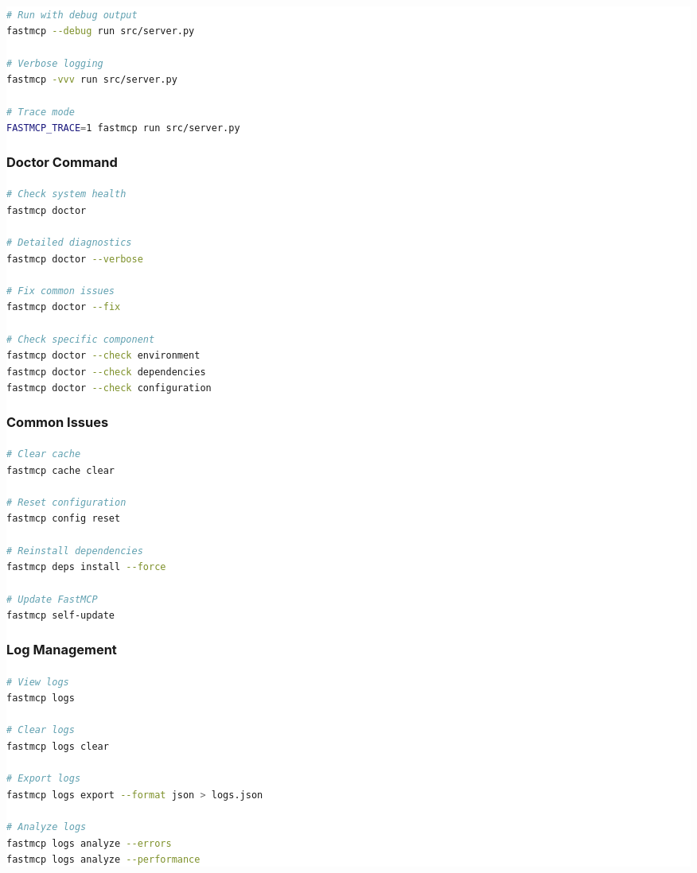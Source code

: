 ```bash
# Run with debug output
fastmcp --debug run src/server.py

# Verbose logging
fastmcp -vvv run src/server.py

# Trace mode
FASTMCP_TRACE=1 fastmcp run src/server.py
```

### Doctor Command

```bash
# Check system health
fastmcp doctor

# Detailed diagnostics
fastmcp doctor --verbose

# Fix common issues
fastmcp doctor --fix

# Check specific component
fastmcp doctor --check environment
fastmcp doctor --check dependencies
fastmcp doctor --check configuration
```

### Common Issues

```bash
# Clear cache
fastmcp cache clear

# Reset configuration
fastmcp config reset

# Reinstall dependencies
fastmcp deps install --force

# Update FastMCP
fastmcp self-update
```

### Log Management

```bash
# View logs
fastmcp logs

# Clear logs
fastmcp logs clear

# Export logs
fastmcp logs export --format json > logs.json

# Analyze logs
fastmcp logs analyze --errors
fastmcp logs analyze --performance
```
